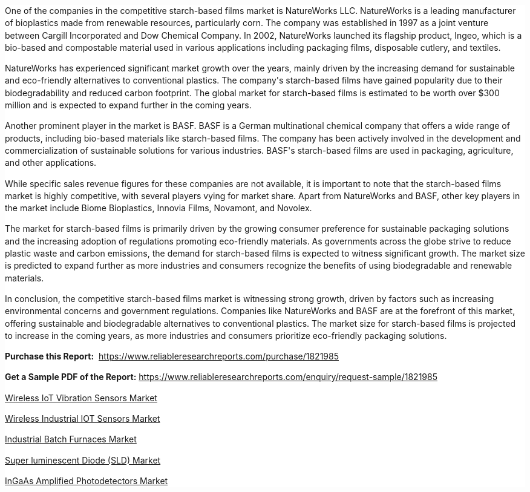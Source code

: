 <p><p>One of the companies in the competitive starch-based films market is NatureWorks LLC. NatureWorks is a leading manufacturer of bioplastics made from renewable resources, particularly corn. The company was established in 1997 as a joint venture between Cargill Incorporated and Dow Chemical Company. In 2002, NatureWorks launched its flagship product, Ingeo, which is a bio-based and compostable material used in various applications including packaging films, disposable cutlery, and textiles.</p><p>NatureWorks has experienced significant market growth over the years, mainly driven by the increasing demand for sustainable and eco-friendly alternatives to conventional plastics. The company's starch-based films have gained popularity due to their biodegradability and reduced carbon footprint. The global market for starch-based films is estimated to be worth over $300 million and is expected to expand further in the coming years.</p><p>Another prominent player in the market is BASF. BASF is a German multinational chemical company that offers a wide range of products, including bio-based materials like starch-based films. The company has been actively involved in the development and commercialization of sustainable solutions for various industries. BASF's starch-based films are used in packaging, agriculture, and other applications.</p><p>While specific sales revenue figures for these companies are not available, it is important to note that the starch-based films market is highly competitive, with several players vying for market share. Apart from NatureWorks and BASF, other key players in the market include Biome Bioplastics, Innovia Films, Novamont, and Novolex.</p><p>The market for starch-based films is primarily driven by the growing consumer preference for sustainable packaging solutions and the increasing adoption of regulations promoting eco-friendly materials. As governments across the globe strive to reduce plastic waste and carbon emissions, the demand for starch-based films is expected to witness significant growth. The market size is predicted to expand further as more industries and consumers recognize the benefits of using biodegradable and renewable materials.</p><p>In conclusion, the competitive starch-based films market is witnessing strong growth, driven by factors such as increasing environmental concerns and government regulations. Companies like NatureWorks and BASF are at the forefront of this market, offering sustainable and biodegradable alternatives to conventional plastics. The market size for starch-based films is projected to increase in the coming years, as more industries and consumers prioritize eco-friendly packaging solutions.</p></p>
<p><strong>Purchase this Report:</strong>&nbsp;&nbsp;<a href="https://www.reliableresearchreports.com/purchase/1821985">https://www.reliableresearchreports.com/purchase/1821985</a></p>
<p></p>
<p><strong>Get a Sample PDF of the Report:</strong>&nbsp;<a href="https://www.reliableresearchreports.com/enquiry/request-sample/1821985">https://www.reliableresearchreports.com/enquiry/request-sample/1821985</a></p>
<p><p><a href="https://medium.com/@marlonblick/analyzing-wireless-iot-vibration-sensors-market-global-industry-perspective-and-forecast-2023-to-0738b9535de9">Wireless IoT Vibration Sensors Market</a></p><p><a href="https://medium.com/@aliciahaley1989/wireless-industrial-iot-sensors-market-analysis-and-sze-forecasted-for-period-from-2023-to-2030-a6e988a5fcd9">Wireless Industrial IOT Sensors Market</a></p><p><a href="https://medium.com/@shanieprice69879/industrial-batch-furnaces-market-size-market-outlook-and-market-forecast-2023-to-2030-c13b73ca192c">Industrial Batch Furnaces Market</a></p><p><a href="https://medium.com/@jazminjones30/super-luminescent-diode-sld-market-analysis-its-cagr-market-segmentation-and-global-industry-6445634f5629">Super luminescent Diode (SLD) Market</a></p><p><a href="https://medium.com/@terrellconn/ingaas-amplified-photodetectors-market-size-cagr-trends-2024-2030-3e73e2239e18">InGaAs Amplified Photodetectors Market</a></p></p>